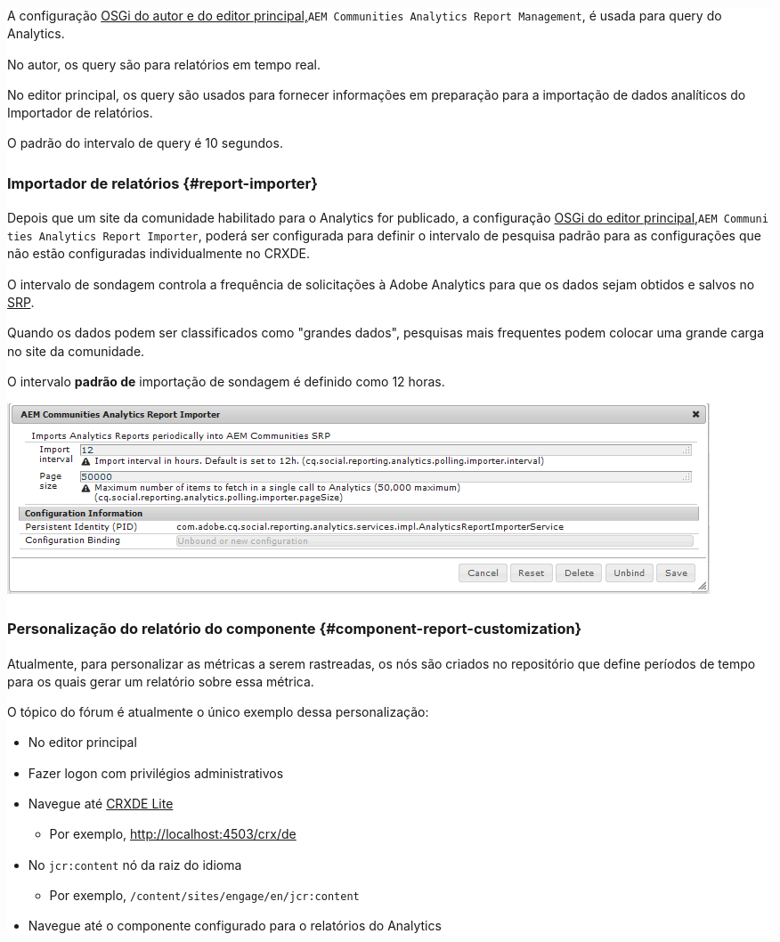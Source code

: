 A configuração [OSGi do autor e do editor principal,](../../help/sites-deploying/configuring-osgi.md)`AEM Communities Analytics Report Management`, é usada para query do Analytics.

No autor, os query são para relatórios em tempo real.

No editor principal, os query são usados para fornecer informações em preparação para a importação de dados analíticos do Importador de relatórios.

O padrão do intervalo de query é 10 segundos.

### Importador de relatórios {#report-importer}

Depois que um site da comunidade habilitado para o Analytics for publicado, a configuração [OSGi do editor principal,](../../help/sites-deploying/configuring-osgi.md)`AEM Communities Analytics Report Importer`, poderá ser configurada para definir o intervalo de pesquisa padrão para as configurações que não estão configuradas individualmente no CRXDE.

O intervalo de sondagem controla a frequência de solicitações à Adobe Analytics para que os dados sejam obtidos e salvos no [SRP](working-with-srp.md).

Quando os dados podem ser classificados como &quot;grandes dados&quot;, pesquisas mais frequentes podem colocar uma grande carga no site da comunidade.

O intervalo **padrão de** importação de sondagem é definido como 12 horas.

![chlimage_1-278](assets/chlimage_1-278.png)

### Personalização do relatório do componente {#component-report-customization}

Atualmente, para personalizar as métricas a serem rastreadas, os nós são criados no repositório que define períodos de tempo para os quais gerar um relatório sobre essa métrica.

O tópico do fórum é atualmente o único exemplo dessa personalização:

* No editor principal
* Fazer logon com privilégios administrativos
* Navegue até [CRXDE Lite](../../help/sites-developing/developing-with-crxde-lite.md)

   * Por exemplo, [http://localhost:4503/crx/de](http://localhost:4503/crx/de)

* No `jcr:content` nó da raiz do idioma

   * Por exemplo, `/content/sites/engage/en/jcr:content`

* Navegue até o componente configurado para o relatórios do Analytics
